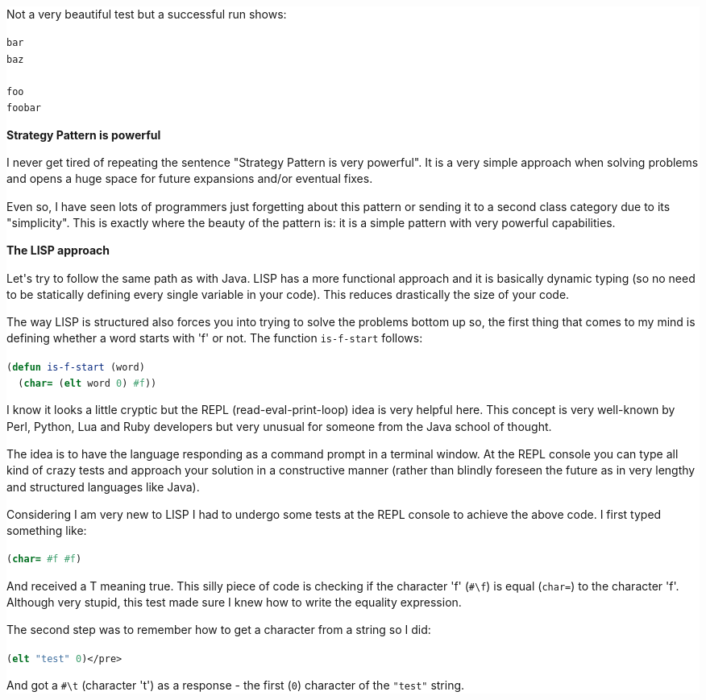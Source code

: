 Not a very beautiful test but a successful run shows:

```text
bar
baz

foo
foobar
```

**Strategy Pattern is powerful**

I never get tired of repeating the sentence "Strategy Pattern is very powerful". It is a very simple approach when solving problems and opens a huge space for future expansions and/or eventual fixes.

Even so, I have seen lots of programmers just forgetting about this pattern or sending it to a second class category due to its "simplicity". This is exactly where the beauty of the pattern is: it is a simple pattern with very powerful capabilities.

**The LISP approach**

Let's try to follow the same path as with Java. LISP has a more functional approach and it is basically dynamic typing (so no need to be statically defining every single variable in your code). This reduces drastically the size of your code.

The way LISP is structured also forces you into trying to solve the problems bottom up so, the first thing that comes to my mind is defining whether a word starts with 'f' or not. The function `is-f-start` follows:

```lisp
(defun is-f-start (word)
  (char= (elt word 0) #f))
```

I know it looks a little cryptic but the REPL (read-eval-print-loop) idea is very helpful here. This concept is very well-known by Perl, Python, Lua and Ruby developers but very unusual for someone from the Java school of thought.

The idea is to have the language responding as a command prompt in a terminal window. At the REPL console you can type all kind of crazy tests and approach your solution in a constructive manner (rather than blindly foreseen the future as in very lengthy and structured languages like Java).

Considering I am very new to LISP I had to undergo some tests at the REPL console to achieve the above code. I first typed something like:

```lisp
(char= #f #f)
```

And received a T meaning true. This silly piece of code is checking if the character 'f' (`#\f`) is equal (`char=`) to the character 'f'. Although very stupid, this test made sure I knew how to write the equality expression.

The second step was to remember how to get a character from a string so I did:

```lisp
(elt "test" 0)</pre>
```

And got a `#\t` (character 't') as a response - the first (`0`) character of the `"test"` string.

